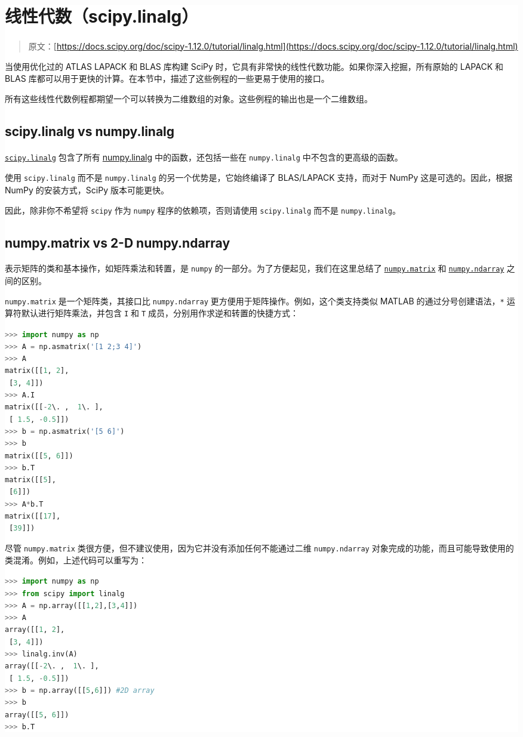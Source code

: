 # 线性代数（scipy.linalg）

> 原文：[https://docs.scipy.org/doc/scipy-1.12.0/tutorial/linalg.html](https://docs.scipy.org/doc/scipy-1.12.0/tutorial/linalg.html)

当使用优化过的 ATLAS LAPACK 和 BLAS 库构建 SciPy 时，它具有非常快的线性代数功能。如果你深入挖掘，所有原始的 LAPACK 和 BLAS 库都可以用于更快的计算。在本节中，描述了这些例程的一些更易于使用的接口。

所有这些线性代数例程都期望一个可以转换为二维数组的对象。这些例程的输出也是一个二维数组。

## scipy.linalg vs numpy.linalg

[`scipy.linalg`](../reference/linalg.html#module-scipy.linalg "scipy.linalg") 包含了所有 [numpy.linalg](https://www.numpy.org/devdocs/reference/routines.linalg.html) 中的函数，还包括一些在 `numpy.linalg` 中不包含的更高级的函数。

使用 `scipy.linalg` 而不是 `numpy.linalg` 的另一个优势是，它始终编译了 BLAS/LAPACK 支持，而对于 NumPy 这是可选的。因此，根据 NumPy 的安装方式，SciPy 版本可能更快。

因此，除非你不希望将 `scipy` 作为 `numpy` 程序的依赖项，否则请使用 `scipy.linalg` 而不是 `numpy.linalg`。

## numpy.matrix vs 2-D numpy.ndarray

表示矩阵的类和基本操作，如矩阵乘法和转置，是 `numpy` 的一部分。为了方便起见，我们在这里总结了 [`numpy.matrix`](https://numpy.org/devdocs/reference/generated/numpy.matrix.html#numpy.matrix "(in NumPy v2.0.dev0)") 和 [`numpy.ndarray`](https://numpy.org/devdocs/reference/generated/numpy.ndarray.html#numpy.ndarray "(in NumPy v2.0.dev0)") 之间的区别。

`numpy.matrix` 是一个矩阵类，其接口比 `numpy.ndarray` 更方便用于矩阵操作。例如，这个类支持类似 MATLAB 的通过分号创建语法，`*` 运算符默认进行矩阵乘法，并包含 `I` 和 `T` 成员，分别用作求逆和转置的快捷方式：

```py
>>> import numpy as np
>>> A = np.asmatrix('[1 2;3 4]')
>>> A
matrix([[1, 2],
 [3, 4]])
>>> A.I
matrix([[-2\. ,  1\. ],
 [ 1.5, -0.5]])
>>> b = np.asmatrix('[5 6]')
>>> b
matrix([[5, 6]])
>>> b.T
matrix([[5],
 [6]])
>>> A*b.T
matrix([[17],
 [39]]) 
```

尽管 `numpy.matrix` 类很方便，但不建议使用，因为它并没有添加任何不能通过二维 `numpy.ndarray` 对象完成的功能，而且可能导致使用的类混淆。例如，上述代码可以重写为：

```py
>>> import numpy as np
>>> from scipy import linalg
>>> A = np.array([[1,2],[3,4]])
>>> A
array([[1, 2],
 [3, 4]])
>>> linalg.inv(A)
array([[-2\. ,  1\. ],
 [ 1.5, -0.5]])
>>> b = np.array([[5,6]]) #2D array
>>> b
array([[5, 6]])
>>> b.T
```